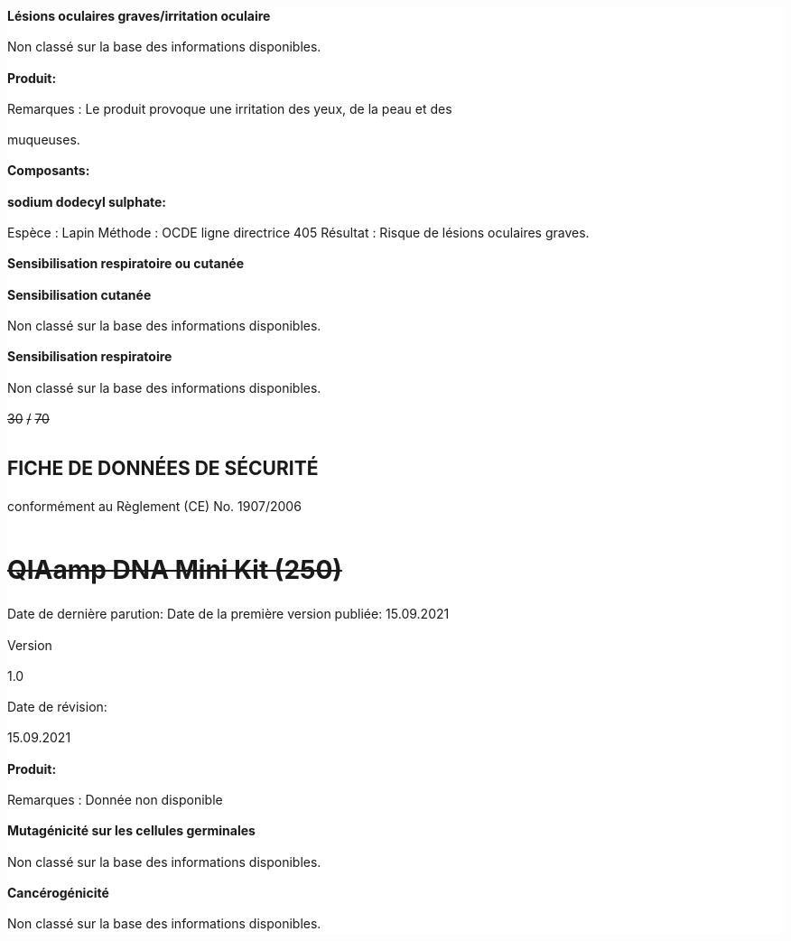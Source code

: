 **Lésions oculaires graves/irritation oculaire**

Non classé sur la base des informations disponibles.

**Produit:**

Remarques : Le produit provoque une irritation des yeux, de la peau et des

muqueuses.

**Composants:**

**sodium dodecyl sulphate:**

Espèce : Lapin
Méthode : OCDE ligne directrice 405
Résultat : Risque de lésions oculaires graves.

**Sensibilisation respiratoire ou cutanée**

**Sensibilisation cutanée**

Non classé sur la base des informations disponibles.

**Sensibilisation respiratoire**

Non classé sur la base des informations disponibles.

~~30~~ ~~/~~ ~~70~~

## **FICHE DE DONNÉES DE SÉCURITÉ**

conformément au Règlement (CE) No. 1907/2006
# ~~**QIAamp DNA Mini Kit (250)**~~


Date de dernière parution: Date de la première version
publiée: 15.09.2021


Version

1.0


Date de révision:

15.09.2021


**Produit:**

Remarques : Donnée non disponible

**Mutagénicité sur les cellules germinales**

Non classé sur la base des informations disponibles.

**Cancérogénicité**

Non classé sur la base des informations disponibles.
